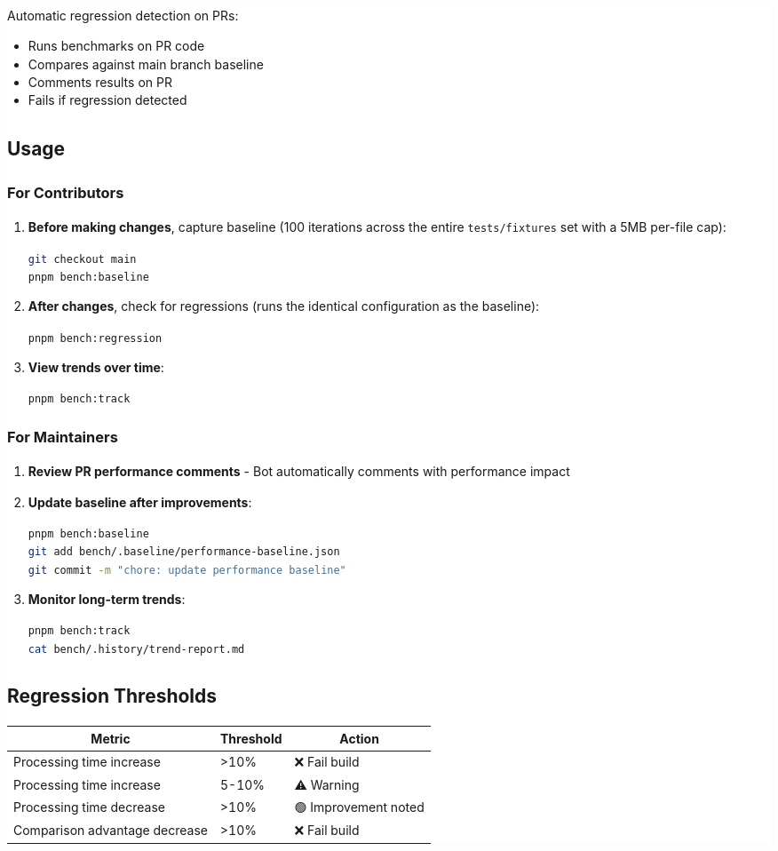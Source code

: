 Automatic regression detection on PRs:

- Runs benchmarks on PR code
- Compares against main branch baseline
- Comments results on PR
- Fails if regression detected

## Usage

### For Contributors

1. **Before making changes**, capture baseline (100 iterations across the entire `tests/fixtures` set with a 5MB per-file cap):

   ```bash
   git checkout main
   pnpm bench:baseline
   ```

2. **After changes**, check for regressions (runs the identical configuration as the baseline):

   ```bash
   pnpm bench:regression
   ```

3. **View trends over time**:

   ```bash
   pnpm bench:track
   ```

### For Maintainers

1. **Review PR performance comments** - Bot automatically comments with performance impact

2. **Update baseline after improvements**:

   ```bash
   pnpm bench:baseline
   git add bench/.baseline/performance-baseline.json
   git commit -m "chore: update performance baseline"
   ```

3. **Monitor long-term trends**:

   ```bash
   pnpm bench:track
   cat bench/.history/trend-report.md
   ```

## Regression Thresholds

| Metric | Threshold | Action |
|--------|-----------|--------|
| Processing time increase | >10% | ❌ Fail build |
| Processing time increase | 5-10% | ⚠️ Warning |
| Processing time decrease | >10% | 🟢 Improvement noted |
| Comparison advantage decrease | >10% | ❌ Fail build |
